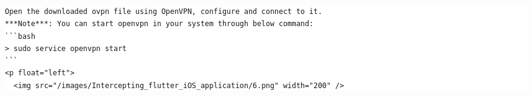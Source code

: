     Open the downloaded ovpn file using OpenVPN, configure and connect to it.  
    ***Note***: You can start openvpn in your system through below command:  
    ```bash
    > sudo service openvpn start
    ```
    <p float="left">
      <img src="/images/Intercepting_flutter_iOS_application/6.png" width="200" />